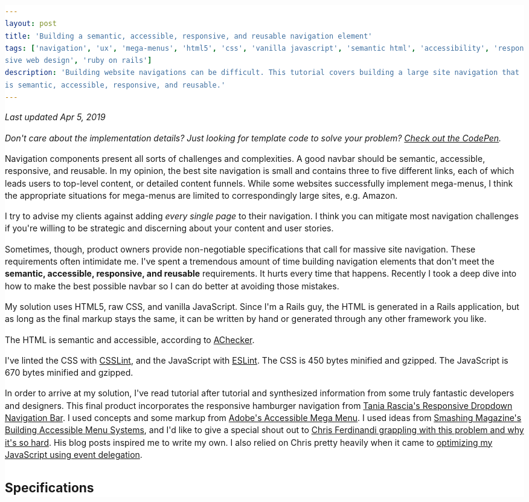 ```yaml
---
layout: post
title: 'Building a semantic, accessible, responsive, and reusable navigation element'
tags: ['navigation', 'ux', 'mega-menus', 'html5', 'css', 'vanilla javascript', 'semantic html', 'accessibility', 'responsive web design', 'ruby on rails']
description: 'Building website navigations can be difficult. This tutorial covers building a large site navigation that is semantic, accessible, responsive, and reusable.'
---
```

*Last updated Apr 5, 2019*

*Don't care about the implementation details? Just looking for template code to solve your problem? [Check out the CodePen](https://codepen.io/ogdenstudios/pen/oOvWZb/).*

Navigation components present all sorts of challenges and complexities. A good navbar should be semantic, accessible, responsive, and reusable. In my opinion, the best site navigation is small and contains three to five different links, each of which leads users to top-level content, or detailed content funnels. While some websites successfully implement mega-menus, I think the appropriate situations for mega-menus are limited to correspondingly large sites, e.g. Amazon. 

I try to advise my clients against adding *every single page* to their navigation. I think you can mitigate most navigation challenges if you're willing to be strategic and discerning about your content and user stories.

Sometimes, though, product owners provide non-negotiable specifications that call for massive site navigation. These requirements often intimidate me. I've spent a tremendous amount of time building navigation elements that don't meet the **semantic, accessible, responsive, and reusable** requirements. It hurts every time that happens. Recently I took a deep dive into how to make the best possible navbar so I can do better at avoiding those mistakes.

My solution uses HTML5, raw CSS, and vanilla JavaScript. Since I'm a Rails guy, the HTML is generated in a Rails application, but as long as the final markup stays the same, it can be written by hand or generated through any other framework you like. 

The HTML is semantic and accessible, according to [AChecker](https://achecker.ca).

I've linted the CSS with [CSSLint](http://csslint.net/), and the JavaScript with [ESLint](https://eslint.org/demo/). The CSS is 450 bytes minified and gzipped. The JavaScript is 670 bytes minified and gzipped.

In order to arrive at my solution, I've read tutorial after tutorial and synthesized information from some truly fantastic developers and designers. This final product incorporates the responsive hamburger navigation from [Tania Rascia's Responsive Dropdown Navigation Bar](https://www.taniarascia.com/responsive-dropdown-navigation-bar/). I used concepts and some markup from [Adobe's Accessible Mega Menu](https://adobe-accessibility.github.io/Accessible-Mega-Menu/). I used ideas from [Smashing Magazine's Building Accessible Menu Systems](https://www.smashingmagazine.com/2017/11/building-accessible-menu-systems/), and I'd like to give a special shout out to [Chris Ferdinandi grappling with this problem and why it's so hard](https://gomakethings.com/i-was-wrong-about-javascript-free-dropdowns/). His blog posts inspired me to write my own. I also relied on Chris pretty heavily when it came to [optimizing my JavaScript using event delegation](https://gomakethings.com/why-event-delegation-is-a-better-way-to-listen-for-events-in-vanilla-js/). 

## Specifications 
